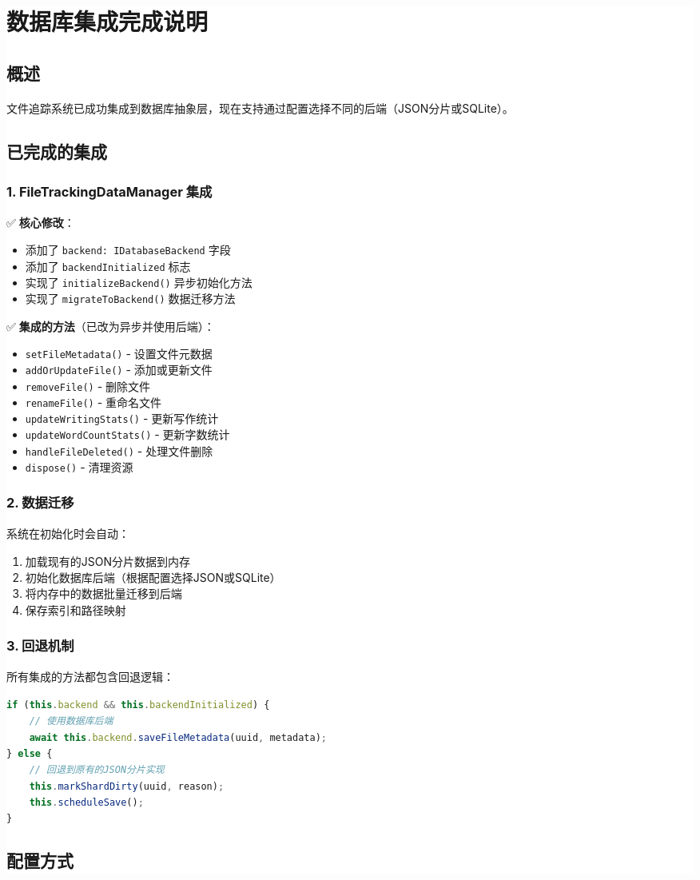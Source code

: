 # 数据库集成完成说明

## 概述

文件追踪系统已成功集成到数据库抽象层，现在支持通过配置选择不同的后端（JSON分片或SQLite）。

## 已完成的集成

### 1. FileTrackingDataManager 集成

✅ **核心修改**：
- 添加了 `backend: IDatabaseBackend` 字段
- 添加了 `backendInitialized` 标志
- 实现了 `initializeBackend()` 异步初始化方法
- 实现了 `migrateToBackend()` 数据迁移方法

✅ **集成的方法**（已改为异步并使用后端）：
- `setFileMetadata()` - 设置文件元数据
- `addOrUpdateFile()` - 添加或更新文件
- `removeFile()` - 删除文件
- `renameFile()` - 重命名文件
- `updateWritingStats()` - 更新写作统计
- `updateWordCountStats()` - 更新字数统计
- `handleFileDeleted()` - 处理文件删除
- `dispose()` - 清理资源

### 2. 数据迁移

系统在初始化时会自动：
1. 加载现有的JSON分片数据到内存
2. 初始化数据库后端（根据配置选择JSON或SQLite）
3. 将内存中的数据批量迁移到后端
4. 保存索引和路径映射

### 3. 回退机制

所有集成的方法都包含回退逻辑：
```typescript
if (this.backend && this.backendInitialized) {
    // 使用数据库后端
    await this.backend.saveFileMetadata(uuid, metadata);
} else {
    // 回退到原有的JSON分片实现
    this.markShardDirty(uuid, reason);
    this.scheduleSave();
}
```

## 配置方式
